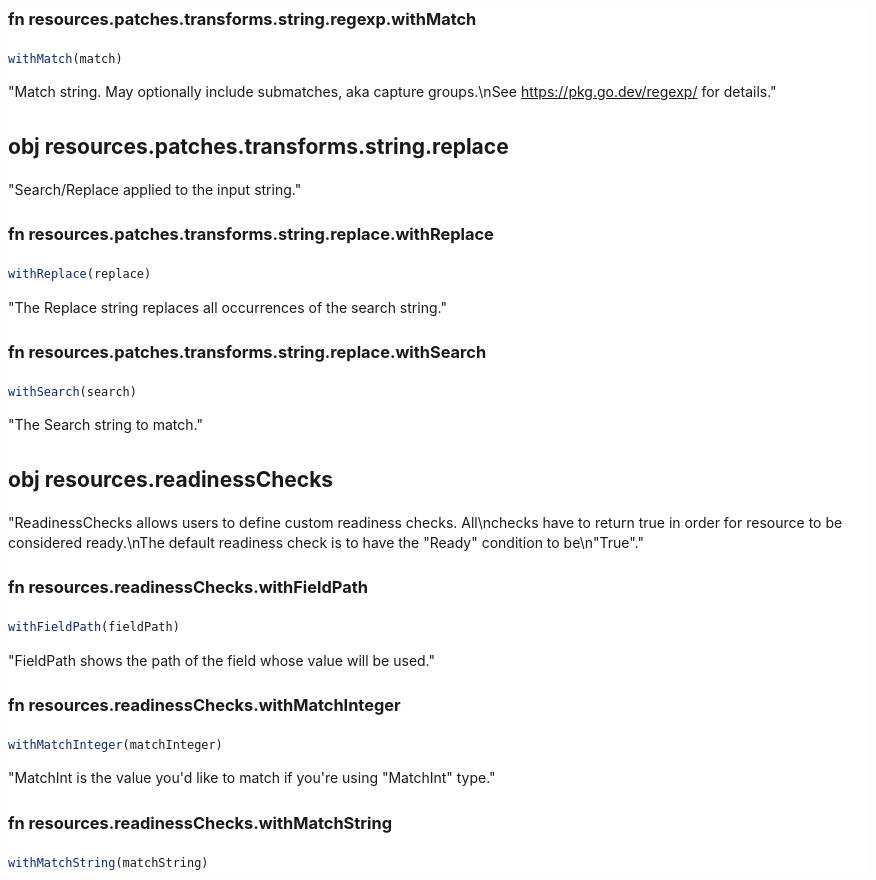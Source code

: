### fn resources.patches.transforms.string.regexp.withMatch

```ts
withMatch(match)
```

"Match string. May optionally include submatches, aka capture groups.\nSee https://pkg.go.dev/regexp/ for details."

## obj resources.patches.transforms.string.replace

"Search/Replace applied to the input string."

### fn resources.patches.transforms.string.replace.withReplace

```ts
withReplace(replace)
```

"The Replace string replaces all occurrences of the search string."

### fn resources.patches.transforms.string.replace.withSearch

```ts
withSearch(search)
```

"The Search string to match."

## obj resources.readinessChecks

"ReadinessChecks allows users to define custom readiness checks. All\nchecks have to return true in order for resource to be considered ready.\nThe default readiness check is to have the \"Ready\" condition to be\n\"True\"."

### fn resources.readinessChecks.withFieldPath

```ts
withFieldPath(fieldPath)
```

"FieldPath shows the path of the field whose value will be used."

### fn resources.readinessChecks.withMatchInteger

```ts
withMatchInteger(matchInteger)
```

"MatchInt is the value you'd like to match if you're using \"MatchInt\" type."

### fn resources.readinessChecks.withMatchString

```ts
withMatchString(matchString)
```
